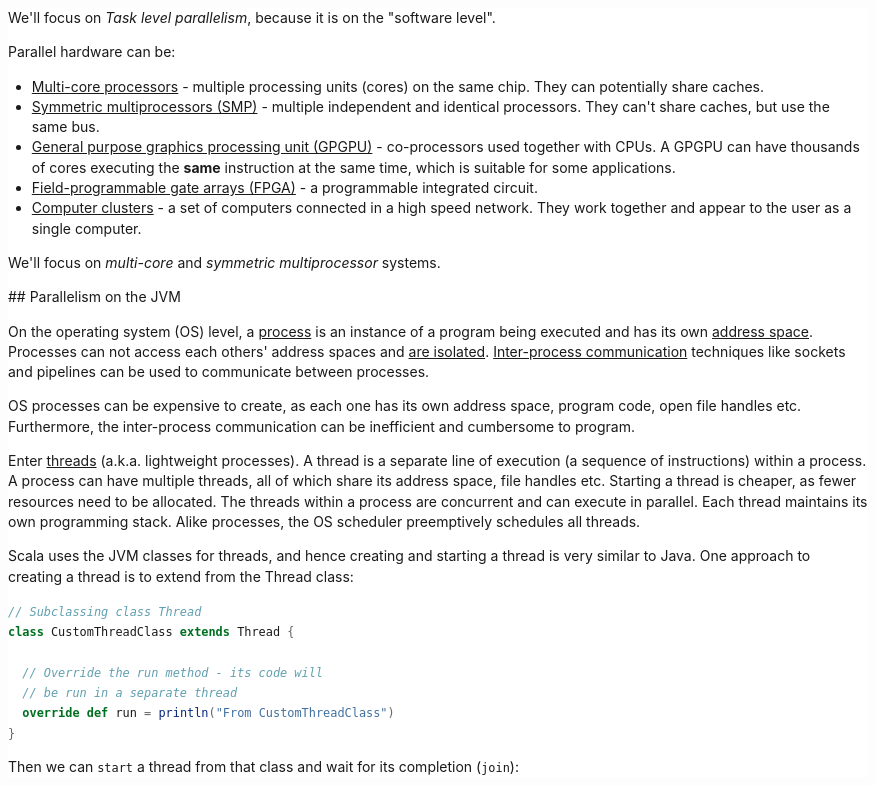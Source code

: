 We'll focus on *Task level parallelism*, because it is on the "software level".

Parallel hardware can be:

 * [Multi-core processors](https://en.wikipedia.org/wiki/Multi-core_processor) - multiple
 processing units (cores) on the same chip. They can potentially share caches.
 * [Symmetric multiprocessors (SMP)](https://en.wikipedia.org/wiki/Symmetric_multiprocessor_system) - 
 multiple independent and identical processors. They can't share caches, but use the same bus.   
 * [General purpose graphics processing unit (GPGPU)](https://en.wikipedia.org/wiki/General-purpose_computing_on_graphics_processing_units) -
 co-processors used together with CPUs. A GPGPU can have thousands of cores executing the
 **same** instruction at the same time, which is suitable for some applications.
 * [Field-programmable gate arrays (FPGA)](https://en.wikipedia.org/wiki/Field-programmable_gate_array) - 
a programmable integrated circuit.   
 * [Computer clusters](https://en.wikipedia.org/wiki/Computer_cluster) - a set of computers
 connected in a high speed network. They work together and appear to the user as a 
 single computer.

We'll focus on *multi-core* and *symmetric multiprocessor* systems.

<div id='parallelism_on_the_jvm'/>
## Parallelism on the JVM

On the operating system (OS) level, a 
[process](https://en.wikipedia.org/wiki/Process_(computing)) is an 
instance of a program being executed and has its own 
[address space](https://en.wikipedia.org/wiki/Address_space). 
Processes can not access each others' address spaces and 
[are isolated](https://en.wikipedia.org/wiki/Process_isolation).
[Inter-process communication](https://en.wikipedia.org/wiki/Inter-process_communication) 
techniques like sockets and pipelines can be used to communicate between processes.

OS processes can be expensive to create, as each one has its own address space, 
program code, open file handles etc. 
Furthermore, the inter-process communication can be inefficient and cumbersome to program.

Enter [threads](https://en.wikipedia.org/wiki/Thread_(computing)) (a.k.a. lightweight processes). 
A thread is a separate line of execution (a sequence of instructions) within a process. 
A process can have multiple threads, all of which share its address space, file handles etc. 
Starting a thread is cheaper, as fewer resources need to be allocated. 
The threads within a process are concurrent and can execute in parallel. 
Each thread maintains its own programming stack. Alike processes, the OS scheduler preemptively 
schedules all threads.

Scala uses the JVM classes for threads, and hence creating and starting a thread is very similar 
to Java. One approach to creating a thread is to extend from the Thread class:

```scala
// Subclassing class Thread
class CustomThreadClass extends Thread {

  // Override the run method - its code will
  // be run in a separate thread
  override def run = println("From CustomThreadClass")
}
```
Then we can `start` a thread from that class and wait for its completion (`join`):
